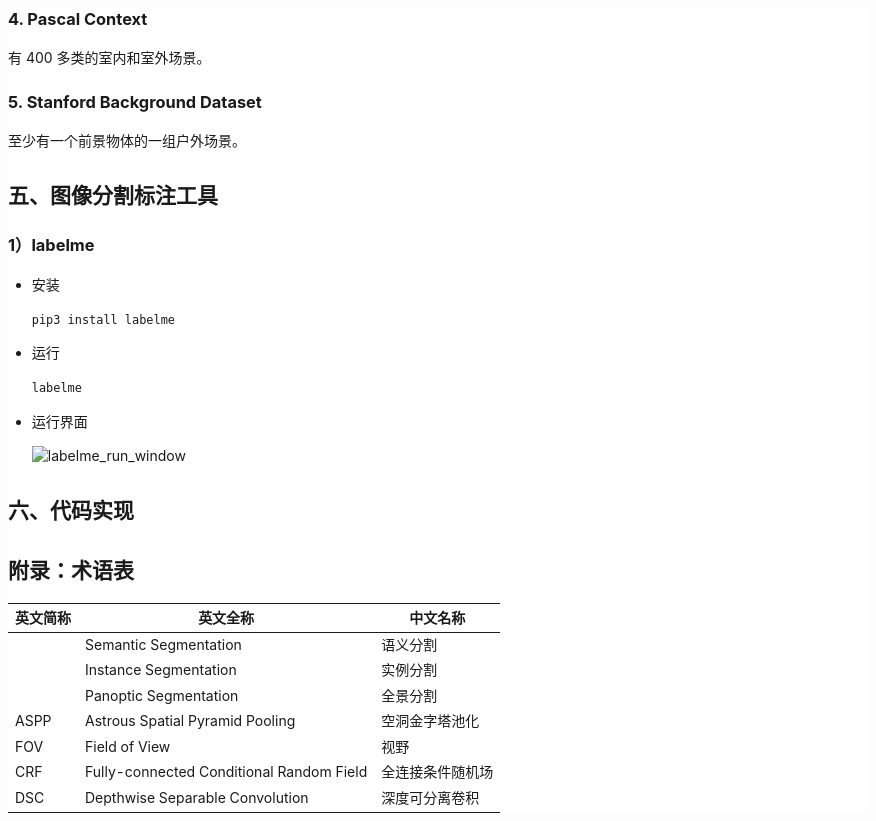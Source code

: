 ### 4. Pascal Context

有 400 多类的室内和室外场景。

### 5. Stanford Background Dataset

至少有一个前景物体的一组户外场景。



## 五、图像分割标注工具

### 1）labelme

- 安装

  ```bash
  pip3 install labelme
  ```

- 运行

  ```
  labelme
  ```

- 运行界面

  ![labelme_run_window](img/labelme_run_window.png)

## 六、代码实现

## 附录：术语表

| 英文简称 | 英文全称                                 | 中文名称         |
| -------- | ---------------------------------------- | ---------------- |
|          | Semantic Segmentation                    | 语义分割         |
|          | Instance Segmentation                    | 实例分割         |
|          | Panoptic Segmentation                    | 全景分割         |
| ASPP     | Astrous Spatial Pyramid Pooling          | 空洞金字塔池化   |
| FOV      | Field of View                            | 视野             |
| CRF      | Fully-connected Conditional Random Field | 全连接条件随机场 |
| DSC      | Depthwise Separable Convolution          | 深度可分离卷积   |


